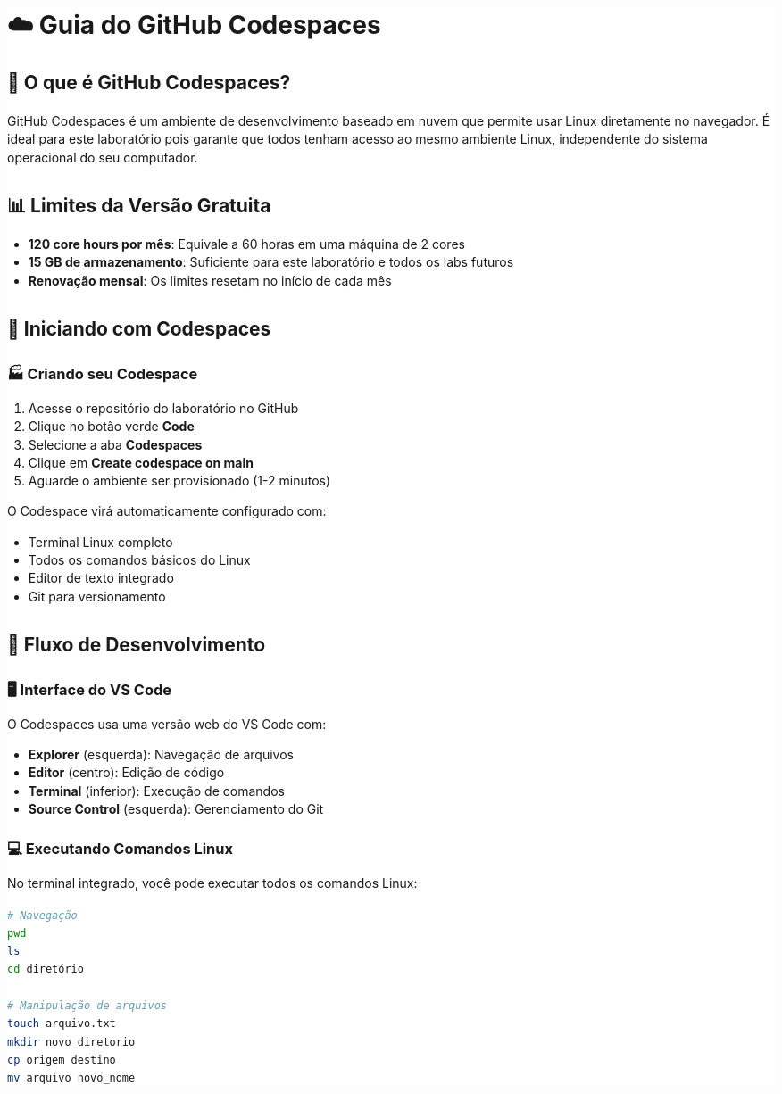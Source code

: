 # ☁️ Guia do GitHub Codespaces

## 🤔 O que é GitHub Codespaces?

GitHub Codespaces é um ambiente de desenvolvimento baseado em nuvem que permite usar Linux diretamente no navegador. É ideal para este laboratório pois garante que todos tenham acesso ao mesmo ambiente Linux, independente do sistema operacional do seu computador.

## 📊 Limites da Versão Gratuita

- **120 core hours por mês**: Equivale a 60 horas em uma máquina de 2 cores
- **15 GB de armazenamento**: Suficiente para este laboratório e todos os labs futuros
- **Renovação mensal**: Os limites resetam no início de cada mês

## 🚀 Iniciando com Codespaces

### 🏭 Criando seu Codespace

1. Acesse o repositório do laboratório no GitHub
2. Clique no botão verde **Code**
3. Selecione a aba **Codespaces**
4. Clique em **Create codespace on main**
5. Aguarde o ambiente ser provisionado (1-2 minutos)

O Codespace virá automaticamente configurado com:
- Terminal Linux completo
- Todos os comandos básicos do Linux
- Editor de texto integrado
- Git para versionamento

## 🔄 Fluxo de Desenvolvimento

### 🖥️ Interface do VS Code

O Codespaces usa uma versão web do VS Code com:
- **Explorer** (esquerda): Navegação de arquivos
- **Editor** (centro): Edição de código
- **Terminal** (inferior): Execução de comandos
- **Source Control** (esquerda): Gerenciamento do Git

### 💻 Executando Comandos Linux

No terminal integrado, você pode executar todos os comandos Linux:

```bash
# Navegação
pwd
ls
cd diretório

# Manipulação de arquivos
touch arquivo.txt
mkdir novo_diretorio
cp origem destino
mv arquivo novo_nome
```
